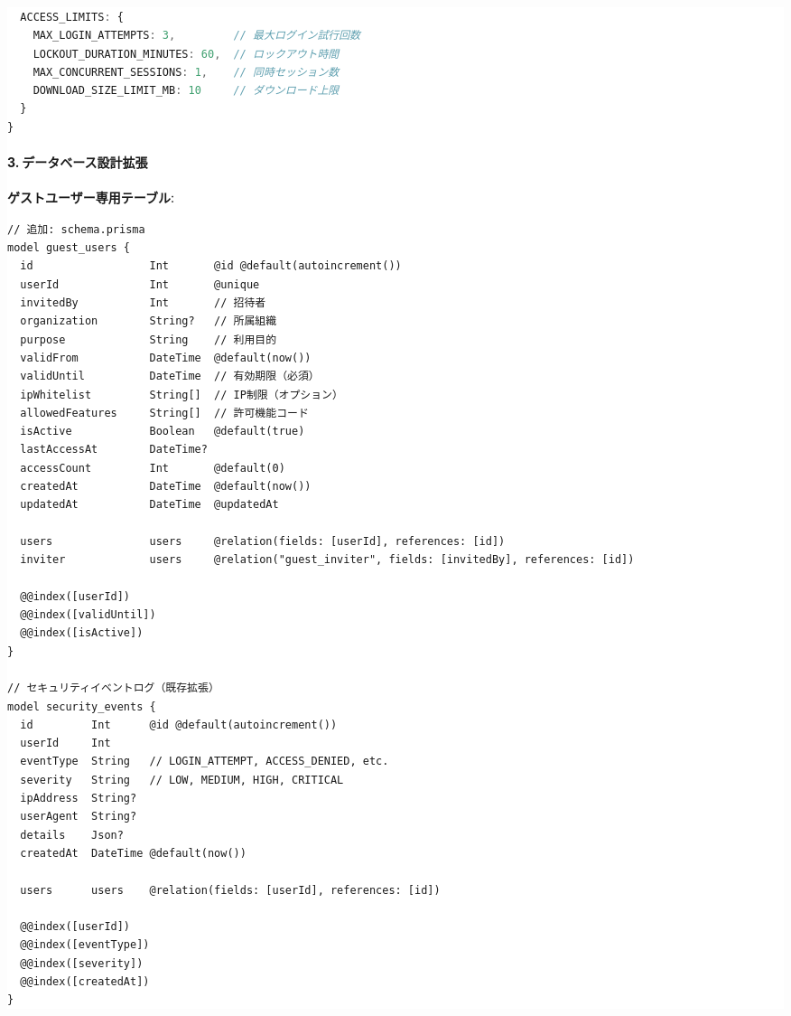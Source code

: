 ```typescript
  ACCESS_LIMITS: {
    MAX_LOGIN_ATTEMPTS: 3,         // 最大ログイン試行回数
    LOCKOUT_DURATION_MINUTES: 60,  // ロックアウト時間
    MAX_CONCURRENT_SESSIONS: 1,    // 同時セッション数
    DOWNLOAD_SIZE_LIMIT_MB: 10     // ダウンロード上限
  }
}
```

#### 3. データベース設計拡張

**ゲストユーザー専用テーブル**:
```prisma
// 追加: schema.prisma
model guest_users {
  id                  Int       @id @default(autoincrement())
  userId              Int       @unique
  invitedBy           Int       // 招待者
  organization        String?   // 所属組織
  purpose             String    // 利用目的
  validFrom           DateTime  @default(now())
  validUntil          DateTime  // 有効期限（必須）
  ipWhitelist         String[]  // IP制限（オプション）
  allowedFeatures     String[]  // 許可機能コード
  isActive            Boolean   @default(true)
  lastAccessAt        DateTime?
  accessCount         Int       @default(0)
  createdAt           DateTime  @default(now())
  updatedAt           DateTime  @updatedAt

  users               users     @relation(fields: [userId], references: [id])
  inviter             users     @relation("guest_inviter", fields: [invitedBy], references: [id])

  @@index([userId])
  @@index([validUntil])
  @@index([isActive])
}

// セキュリティイベントログ（既存拡張）
model security_events {
  id         Int      @id @default(autoincrement())
  userId     Int
  eventType  String   // LOGIN_ATTEMPT, ACCESS_DENIED, etc.
  severity   String   // LOW, MEDIUM, HIGH, CRITICAL
  ipAddress  String?
  userAgent  String?
  details    Json?
  createdAt  DateTime @default(now())

  users      users    @relation(fields: [userId], references: [id])

  @@index([userId])
  @@index([eventType])
  @@index([severity])
  @@index([createdAt])
}
```
